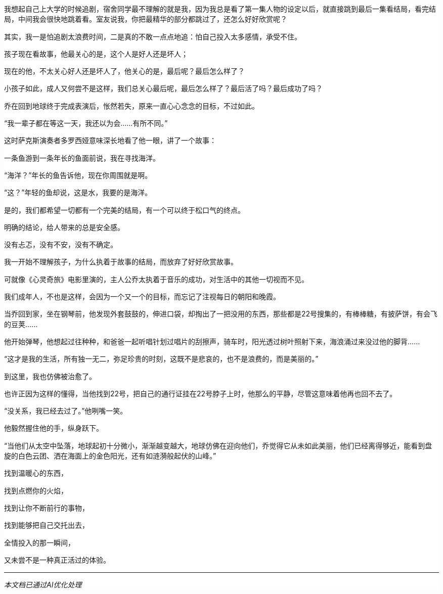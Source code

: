 我想起自己上大学的时候追剧，宿舍同学最不理解的就是我，因为我总是看了第一集人物的设定以后，就直接跳到最后一集看结局，看完结局，中间我会很快地跳着看。室友说我，你把最精华的部分都跳过了，还怎么好好欣赏呢？

其实，我一是怕追剧太浪费时间，二是真的不敢一点点地追：怕自己投入太多感情，承受不住。

孩子现在看故事，他最关心的是，这个人是好人还是坏人；

现在的他，不太关心好人还是坏人了，他关心的是，最后呢？最后怎么样了？

小孩子如此，成人又何尝不是这样，我们总关心最后呢，最后怎么样了？最后活了吗？最后成功了吗？

乔在回到地球终于完成表演后，怅然若失，原来一直心心念念的目标，不过如此。

“我一辈子都在等这一天，我还以为会......有所不同。”

这时萨克斯演奏者多罗西娅意味深长地看了他一眼，讲了一个故事：

一条鱼游到一条年长的鱼面前说，我在寻找海洋。

“海洋？”年长的鱼告诉他，现在你周围就是啊。

“这？”年轻的鱼却说，这是水，我要的是海洋。

是的，我们都希望一切都有一个完美的结局，有一个可以终于松口气的终点。

明确的结论，给人带来的总是安全感。

没有忐忑，没有不安，没有不确定。

我一开始不理解孩子，为什么执着于故事的结局，而放弃了好好欣赏故事。

可就像《心灵奇旅》电影里演的，主人公乔太执着于音乐的成功，对生活中的其他一切视而不见。

我们成年人，不也是这样，会因为一个又一个的目标，而忘记了注视每日的朝阳和晚霞。

当乔回到家，坐在钢琴前，他发现外套鼓鼓的，伸进口袋，却掏出了一把没用的东西，那些都是22号搜集的，有棒棒糖，有披萨饼，有会飞的豆荚......

他开始弹琴，他想起过往种种，和爸爸一起听唱针划过唱片的刮擦声，骑车时，阳光透过树叶照射下来，海浪涌过来没过他的脚背......

“这才是我的生活，所有独一无二，弥足珍贵的时刻，这既不是悲哀的，也不是浪费的，而是美丽的。”

到这里，我也仿佛被治愈了。

也许正因为这样的懂得，当他找到22号，把自己的通行证挂在22号脖子上时，他那么的平静，尽管这意味着他再也回不去了。

“没关系，我已经去过了。”他咧嘴一笑。

他毅然握住他的手，纵身跃下。

“当他们从太空中坠落，地球起初十分微小，渐渐越变越大，地球仿佛在迎向他们，乔觉得它从未如此美丽，他们已经离得够近，能看到盘旋的白色云团、洒在海面上的金色阳光，还有如涟漪般起伏的山峰。”

找到温暖心的东西，

找到点燃你的火焰，

找到让你不断前行的事物，

找到能够把自己交托出去，

全情投入的那一瞬间，

又未尝不是一种真正活过的体验。


---
*本文档已通过AI优化处理*
